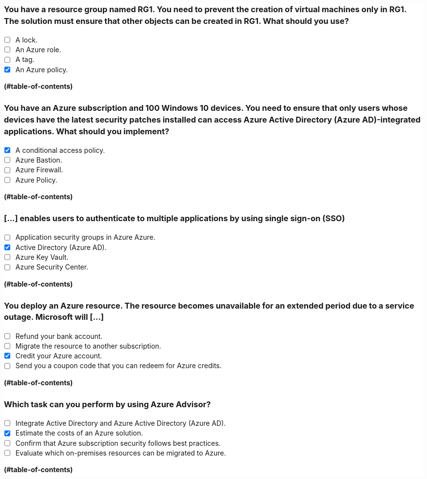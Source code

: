 ### You have a resource group named RG1. You need to prevent the creation of virtual machines only in RG1. The solution must ensure that other objects can be created in RG1. What should you use?

- [ ] A lock.
- [ ] An Azure role.
- [ ] A tag.
- [x] An Azure policy.

**(#table-of-contents)**

### You have an Azure subscription and 100 Windows 10 devices. You need to ensure that only users whose devices have the latest security patches installed can access Azure Active Directory (Azure AD)-integrated applications. What should you implement?

- [x] A conditional access policy.
- [ ] Azure Bastion.
- [ ] Azure Firewall.
- [ ] Azure Policy.

**(#table-of-contents)**

### [...] enables users to authenticate to multiple applications by using single sign-on (SSO)

- [ ] Application security groups in Azure Azure.
- [x] Active Directory (Azure AD).
- [ ] Azure Key Vault.
- [ ] Azure Security Center.

**(#table-of-contents)**

### You deploy an Azure resource. The resource becomes unavailable for an extended period due to a service outage. Microsoft will [...]

- [ ] Refund your bank account.
- [ ] Migrate the resource to another subscription.
- [x] Credit your Azure account.
- [ ] Send you a coupon code that you can redeem for Azure credits.

**(#table-of-contents)**

### Which task can you perform by using Azure Advisor?

- [ ] Integrate Active Directory and Azure Active Directory (Azure AD).
- [x] Estimate the costs of an Azure solution.
- [ ] Confirm that Azure subscription security follows best practices.
- [ ] Evaluate which on-premises resources can be migrated to Azure.

**(#table-of-contents)**
